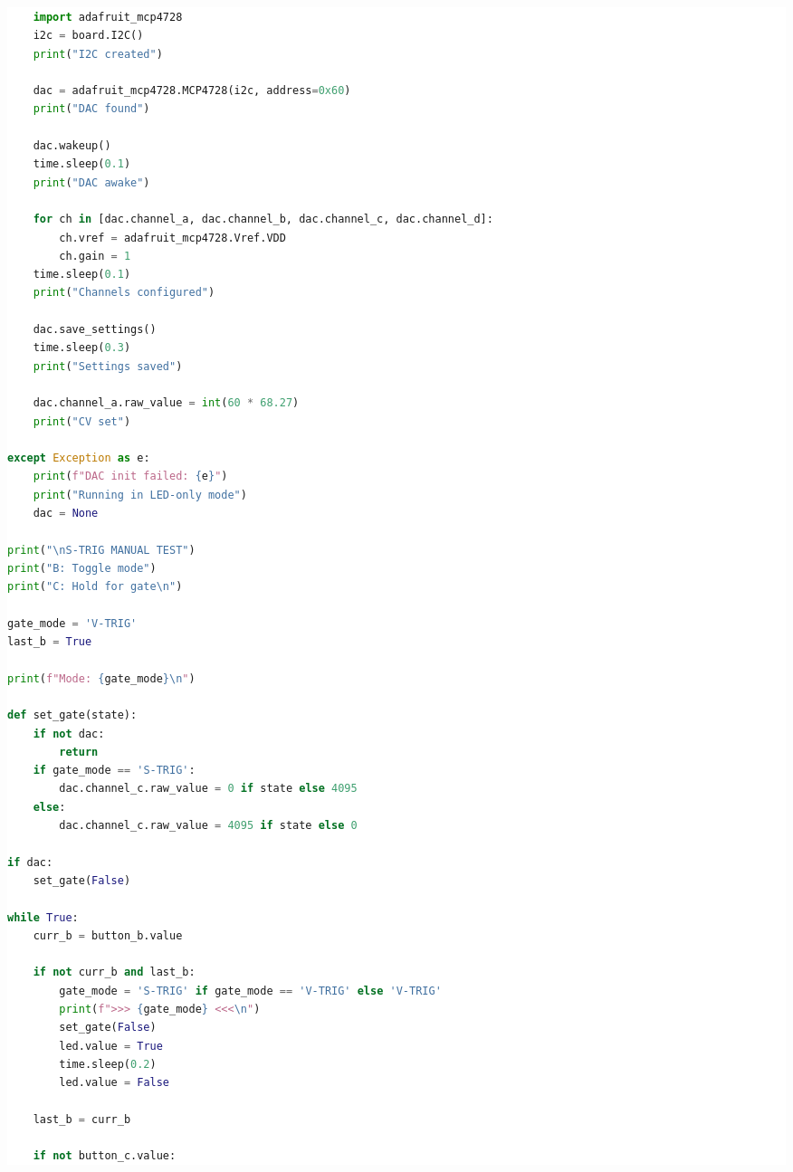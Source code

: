 ```python
    import adafruit_mcp4728
    i2c = board.I2C()
    print("I2C created")

    dac = adafruit_mcp4728.MCP4728(i2c, address=0x60)
    print("DAC found")

    dac.wakeup()
    time.sleep(0.1)
    print("DAC awake")

    for ch in [dac.channel_a, dac.channel_b, dac.channel_c, dac.channel_d]:
        ch.vref = adafruit_mcp4728.Vref.VDD
        ch.gain = 1
    time.sleep(0.1)
    print("Channels configured")

    dac.save_settings()
    time.sleep(0.3)
    print("Settings saved")

    dac.channel_a.raw_value = int(60 * 68.27)
    print("CV set")

except Exception as e:
    print(f"DAC init failed: {e}")
    print("Running in LED-only mode")
    dac = None

print("\nS-TRIG MANUAL TEST")
print("B: Toggle mode")
print("C: Hold for gate\n")

gate_mode = 'V-TRIG'
last_b = True

print(f"Mode: {gate_mode}\n")

def set_gate(state):
    if not dac:
        return
    if gate_mode == 'S-TRIG':
        dac.channel_c.raw_value = 0 if state else 4095
    else:
        dac.channel_c.raw_value = 4095 if state else 0

if dac:
    set_gate(False)

while True:
    curr_b = button_b.value

    if not curr_b and last_b:
        gate_mode = 'S-TRIG' if gate_mode == 'V-TRIG' else 'V-TRIG'
        print(f">>> {gate_mode} <<<\n")
        set_gate(False)
        led.value = True
        time.sleep(0.2)
        led.value = False

    last_b = curr_b

    if not button_c.value:
```